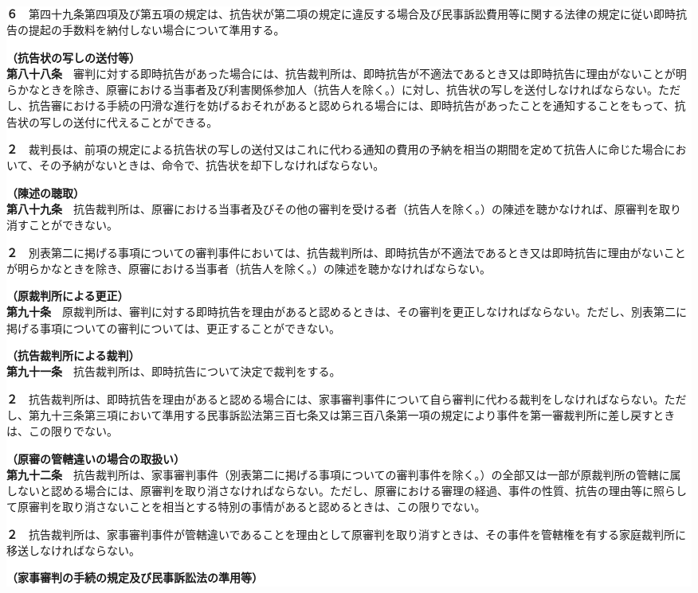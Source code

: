 **６**　第四十九条第四項及び第五項の規定は、抗告状が第二項の規定に違反する場合及び民事訴訟費用等に関する法律の規定に従い即時抗告の提起の手数料を納付しない場合について準用する。  
  
**（抗告状の写しの送付等）**  
**第八十八条**　審判に対する即時抗告があった場合には、抗告裁判所は、即時抗告が不適法であるとき又は即時抗告に理由がないことが明らかなときを除き、原審における当事者及び利害関係参加人（抗告人を除く。）に対し、抗告状の写しを送付しなければならない。ただし、抗告審における手続の円滑な進行を妨げるおそれがあると認められる場合には、即時抗告があったことを通知することをもって、抗告状の写しの送付に代えることができる。  
  
**２**　裁判長は、前項の規定による抗告状の写しの送付又はこれに代わる通知の費用の予納を相当の期間を定めて抗告人に命じた場合において、その予納がないときは、命令で、抗告状を却下しなければならない。  
  
**（陳述の聴取）**  
**第八十九条**　抗告裁判所は、原審における当事者及びその他の審判を受ける者（抗告人を除く。）の陳述を聴かなければ、原審判を取り消すことができない。  
  
**２**　別表第二に掲げる事項についての審判事件においては、抗告裁判所は、即時抗告が不適法であるとき又は即時抗告に理由がないことが明らかなときを除き、原審における当事者（抗告人を除く。）の陳述を聴かなければならない。  
  
**（原裁判所による更正）**  
**第九十条**　原裁判所は、審判に対する即時抗告を理由があると認めるときは、その審判を更正しなければならない。ただし、別表第二に掲げる事項についての審判については、更正することができない。  
  
**（抗告裁判所による裁判）**  
**第九十一条**　抗告裁判所は、即時抗告について決定で裁判をする。  
  
**２**　抗告裁判所は、即時抗告を理由があると認める場合には、家事審判事件について自ら審判に代わる裁判をしなければならない。ただし、第九十三条第三項において準用する民事訴訟法第三百七条又は第三百八条第一項の規定により事件を第一審裁判所に差し戻すときは、この限りでない。  
  
**（原審の管轄違いの場合の取扱い）**  
**第九十二条**　抗告裁判所は、家事審判事件（別表第二に掲げる事項についての審判事件を除く。）の全部又は一部が原裁判所の管轄に属しないと認める場合には、原審判を取り消さなければならない。ただし、原審における審理の経過、事件の性質、抗告の理由等に照らして原審判を取り消さないことを相当とする特別の事情があると認めるときは、この限りでない。  
  
**２**　抗告裁判所は、家事審判事件が管轄違いであることを理由として原審判を取り消すときは、その事件を管轄権を有する家庭裁判所に移送しなければならない。  
  
**（家事審判の手続の規定及び民事訴訟法の準用等）**  
